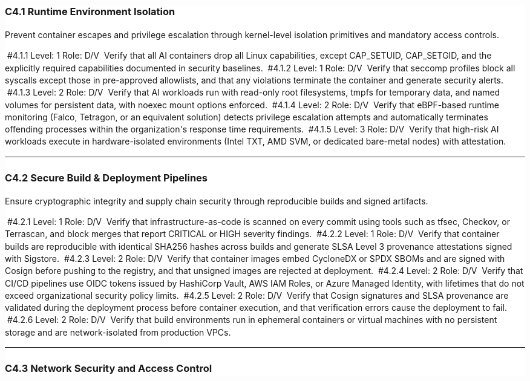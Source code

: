 
### C4.1 Runtime Environment Isolation

Prevent container escapes and privilege escalation through kernel-level isolation primitives and mandatory access controls.

 #4.1.1    Level: 1    Role: D/V
 Verify that all AI containers drop all Linux capabilities, except CAP_SETUID, CAP_SETGID, and the explicitly required capabilities documented in security baselines.
 #4.1.2    Level: 1    Role: D/V
 Verify that seccomp profiles block all syscalls except those in pre-approved allowlists, and that any violations terminate the container and generate security alerts.
 #4.1.3    Level: 2    Role: D/V
 Verify that AI workloads run with read-only root filesystems, tmpfs for temporary data, and named volumes for persistent data, with noexec mount options enforced.
 #4.1.4    Level: 2    Role: D/V
 Verify that eBPF-based runtime monitoring (Falco, Tetragon, or an equivalent solution) detects privilege escalation attempts and automatically terminates offending processes within the organization's response time requirements.
 #4.1.5    Level: 3    Role: D/V
 Verify that high-risk AI workloads execute in hardware-isolated environments (Intel TXT, AMD SVM, or dedicated bare-metal nodes) with attestation.

---

### C4.2 Secure Build & Deployment Pipelines

Ensure cryptographic integrity and supply chain security through reproducible builds and signed artifacts.

 #4.2.1    Level: 1    Role: D/V
 Verify that infrastructure-as-code is scanned on every commit using tools such as tfsec, Checkov, or Terrascan, and block merges that report CRITICAL or HIGH severity findings.
 #4.2.2    Level: 1    Role: D/V
 Verify that container builds are reproducible with identical SHA256 hashes across builds and generate SLSA Level 3 provenance attestations signed with Sigstore.
 #4.2.3    Level: 2    Role: D/V
 Verify that container images embed CycloneDX or SPDX SBOMs and are signed with Cosign before pushing to the registry, and that unsigned images are rejected at deployment.
 #4.2.4    Level: 2    Role: D/V
 Verify that CI/CD pipelines use OIDC tokens issued by HashiCorp Vault, AWS IAM Roles, or Azure Managed Identity, with lifetimes that do not exceed organizational security policy limits.
 #4.2.5    Level: 2    Role: D/V
 Verify that Cosign signatures and SLSA provenance are validated during the deployment process before container execution, and that verification errors cause the deployment to fail.
 #4.2.6    Level: 2    Role: D/V
 Verify that build environments run in ephemeral containers or virtual machines with no persistent storage and are network-isolated from production VPCs.

---

### C4.3 Network Security and Access Control
